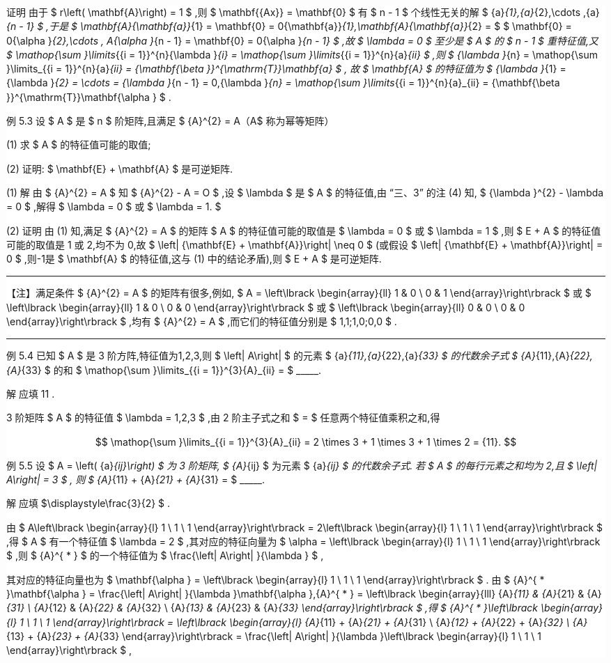 证明 由于 $ r\left( \mathbf{A}\right)  = 1 $ ,则 $ \mathbf{{Ax}} = \mathbf{0} $ 有 $ n - 1 $ 个线性无关的解 $ {a}_{1},{a}_{2},\cdots ,{a}_{n - 1} $ ,于是 $ \mathbf{A}{\mathbf{a}}_{1} = \mathbf{0} = 0{\mathbf{a}}_{1},\mathbf{A}{\mathbf{a}}_{2} = $ $ \mathbf{0} = 0{\alpha }_{2},\cdots , A{\alpha }_{n - 1} = \mathbf{0} = 0{\alpha }_{n - 1} $ ,故 $ \lambda  = 0 $ 至少是 $ A $ 的 $ n - 1 $ 重特征值,又 $ \mathop{\sum }\limits_{{i = 1}}^{n}{\lambda }_{i} = \mathop{\sum }\limits_{{i = 1}}^{n}{a}_{ii} $ ,则 $ {\lambda }_{n} = \mathop{\sum }\limits_{{i = 1}}^{n}{a}_{ii} = {\mathbf{\beta }}^{\mathrm{T}}\mathbf{a} $ , 故 $ \mathbf{A} $ 的特征值为 $ {\lambda }_{1} = {\lambda }_{2} = \cdots  = {\lambda }_{n - 1} = 0,{\lambda }_{n} = \mathop{\sum }\limits_{{i = 1}}^{n}{a}_{ii} = {\mathbf{\beta }}^{\mathrm{T}}\mathbf{\alpha } $ .

例 5.3 设 $ A $ 是 $ n $ 阶矩阵,且满足 $ {A}^{2} = A$（$A$ 称为幂等矩阵）

(1) 求 $ A $ 的特征值可能的取值;

(2) 证明: $ \mathbf{E} + \mathbf{A} $ 是可逆矩阵.

(1) 解 由 $ {A}^{2} = A $ 知 $ {A}^{2} - A = O $ ,设 $ \lambda $ 是 $ A $ 的特征值,由 “三、3” 的注 (4) 知, $ {\lambda }^{2} - \lambda  = 0 $ ,解得 $ \lambda  = 0 $ 或 $ \lambda  = 1. $

(2) 证明 由 (1) 知,满足 $ {A}^{2} = A $ 的矩阵 $ A $ 的特征值可能的取值是 $ \lambda  = 0 $ 或 $ \lambda  = 1 $ ,则 $ E + A $ 的特征值可能的取值是 1 或 2,均不为 0,故 $ \left| {\mathbf{E} + \mathbf{A}}\right|  \neq  0 $ (或假设 $ \left| {\mathbf{E} + \mathbf{A}}\right|  = 0 $ ,则-1是 $ \mathbf{A} $ 的特征值,这与 (1) 中的结论矛盾),则 $ E + A $ 是可逆矩阵.

---

【注】满足条件 $ {A}^{2} = A $ 的矩阵有很多,例如, $ A = \left\lbrack  \begin{array}{ll} 1 & 0 \\  0 & 1 \end{array}\right\rbrack $ 或 $ \left\lbrack  \begin{array}{ll} 1 & 0 \\  0 & 0 \end{array}\right\rbrack $ 或 $ \left\lbrack  \begin{array}{ll} 0 & 0 \\  0 & 0 \end{array}\right\rbrack $ ,均有 $ {A}^{2} = A $ ,而它们的特征值分别是 $ 1,1;1,0;0,0 $ .

---

例 5.4 已知 $ A $ 是 3 阶方阵,特征值为1,2,3,则 $ \left| A\right| $ 的元素 $ {a}_{11},{a}_{22},{a}_{33} $ 的代数余子式 $ {A}_{11},{A}_{22},{A}_{33} $ 的和 $ \mathop{\sum }\limits_{{i = 1}}^{3}{A}_{ii} =  $ _____.

解 应填 11 .

3 阶矩阵 $ A $ 的特征值 $ \lambda  = 1,2,3 $ ,由 2 阶主子式之和 $ = $ 任意两个特征值乘积之和,得

$$
\mathop{\sum }\limits_{{i = 1}}^{3}{A}_{ii} = 2 \times  3 + 1 \times  3 + 1 \times  2 = {11}.
$$

例 5.5 设 $ A = \left( {a}_{ij}\right) $ 为 3 阶矩阵, $ {A}_{ij} $ 为元素 $ {a}_{ij} $ 的代数余子式. 若 $ A $ 的每行元素之和均为 2,且 $ \left| A\right|  = 3 $ , 则 $ {A}_{11} + {A}_{21} + {A}_{31} = $ _____.

解 应填 $\displaystyle\frac{3}{2} $ .

由 $ A\left\lbrack  \begin{array}{l} 1 \\  1 \\  1 \end{array}\right\rbrack   = 2\left\lbrack  \begin{array}{l} 1 \\  1 \\  1 \end{array}\right\rbrack $ ,得 $ A $ 有一个特征值 $ \lambda  = 2 $ ,其对应的特征向量为 $ \alpha  = \left\lbrack  \begin{array}{l} 1 \\  1 \\  1 \end{array}\right\rbrack $ ,则 $ {A}^{ * } $ 的一个特征值为 $ \frac{\left| A\right| }{\lambda } $ ,

其对应的特征向量也为 $ \mathbf{\alpha } = \left\lbrack  \begin{array}{l} 1 \\  1 \\  1 \end{array}\right\rbrack $ . 由 $ {A}^{ * }\mathbf{\alpha } = \frac{\left| A\right| }{\lambda }\mathbf{\alpha },{A}^{ * } = \left\lbrack  \begin{array}{lll} {A}_{11} & {A}_{21} & {A}_{31} \\  {A}_{12} & {A}_{22} & {A}_{32} \\  {A}_{13} & {A}_{23} & {A}_{33} \end{array}\right\rbrack $ ,得 $ {A}^{ * }\left\lbrack  \begin{array}{l} 1 \\  1 \\  1 \end{array}\right\rbrack   = \left\lbrack  \begin{array}{l} {A}_{11} + {A}_{21} + {A}_{31} \\  {A}_{12} + {A}_{22} + {A}_{32} \\  {A}_{13} + {A}_{23} + {A}_{33} \end{array}\right\rbrack   = \frac{\left| A\right| }{\lambda }\left\lbrack  \begin{array}{l} 1 \\  1 \\  1 \end{array}\right\rbrack $ ,
